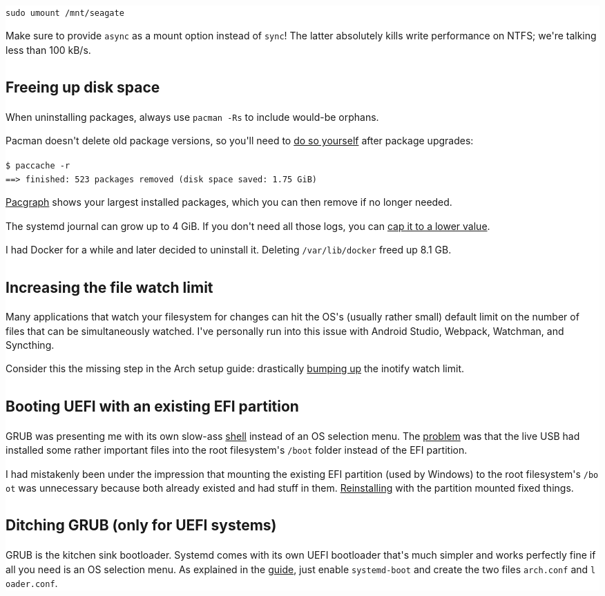 ```shell
sudo umount /mnt/seagate
```

Make sure to provide `async` as a mount option instead of `sync`! The latter absolutely kills write performance on NTFS; we're talking less than 100 kB/s.

## Freeing up disk space

When uninstalling packages, always use `pacman -Rs` to include would-be orphans.

Pacman doesn't delete old package versions, so you'll need to [do so yourself](https://wiki.archlinux.org/index.php/Pacman#Cleaning_the_package_cache) after package upgrades:

```shell
$ paccache -r
==> finished: 523 packages removed (disk space saved: 1.75 GiB)
```

[Pacgraph](http://kmkeen.com/pacgraph/) shows your largest installed packages, which you can then remove if no longer needed.

The systemd journal can grow up to 4 GiB. If you don't need all those logs, you can [cap it to a lower value](https://wiki.archlinux.org/index.php/Systemd#Journal_size_limit).

I had Docker for a while and later decided to uninstall it. Deleting `/var/lib/docker` freed up 8.1 GB.

## Increasing the file watch limit

Many applications that watch your filesystem for changes can hit the OS's (usually rather small) default limit on the number of files that can be simultaneously watched. I've personally run into this issue with Android Studio, Webpack, Watchman, and Syncthing.

Consider this the missing step in the Arch setup guide: drastically [bumping up](https://unix.stackexchange.com/a/13757) the inotify watch limit.

## Booting UEFI with an existing EFI partition

GRUB was presenting me with its own slow-ass [shell](https://www.linux.com/learn/how-rescue-non-booting-grub-2-linux) instead of an OS selection menu. The [problem](https://bbs.archlinux.org/viewtopic.php?pid=1348012#p1348012) was that the live USB had installed some rather important files into the root filesystem's `/boot` folder instead of the EFI partition.

I had mistakenly been under the impression that mounting the existing EFI partition (used by Windows) to the root filesystem's `/boot` was unnecessary because both already existed and had stuff in them. [Reinstalling](https://bbs.archlinux.org/viewtopic.php?pid=1641965#p1641965) with the partition mounted fixed things.

## Ditching GRUB (only for UEFI systems)

GRUB is the kitchen sink bootloader. Systemd comes with its own UEFI bootloader that's much simpler and works perfectly fine if all you need is an OS selection menu. As explained in the [guide](https://wiki.archlinux.org/index.php/systemd-boot), just enable `systemd-boot` and create the two files `arch.conf` and `loader.conf`.
